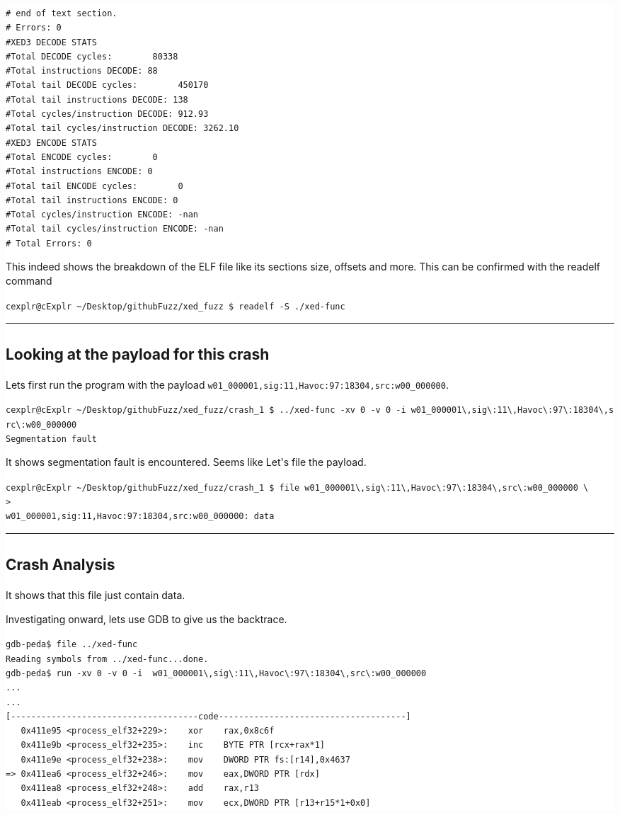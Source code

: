 ```
# end of text section.
# Errors: 0
#XED3 DECODE STATS
#Total DECODE cycles:        80338
#Total instructions DECODE: 88
#Total tail DECODE cycles:        450170
#Total tail instructions DECODE: 138
#Total cycles/instruction DECODE: 912.93
#Total tail cycles/instruction DECODE: 3262.10
#XED3 ENCODE STATS
#Total ENCODE cycles:        0
#Total instructions ENCODE: 0
#Total tail ENCODE cycles:        0
#Total tail instructions ENCODE: 0
#Total cycles/instruction ENCODE: -nan
#Total tail cycles/instruction ENCODE: -nan
# Total Errors: 0
```

This indeed shows the breakdown of the ELF file like its sections size, offsets and more. This can be confirmed with the readelf command

```
cexplr@cExplr ~/Desktop/githubFuzz/xed_fuzz $ readelf -S ./xed-func
```

---
## Looking at the payload for this crash

Lets first run the program with the payload `w01_000001,sig:11,Havoc:97:18304,src:w00_000000`.

```
cexplr@cExplr ~/Desktop/githubFuzz/xed_fuzz/crash_1 $ ../xed-func -xv 0 -v 0 -i w01_000001\,sig\:11\,Havoc\:97\:18304\,src\:w00_000000 
Segmentation fault
```

It shows segmentation fault is encountered. Seems like
Let's file the payload.

```
cexplr@cExplr ~/Desktop/githubFuzz/xed_fuzz/crash_1 $ file w01_000001\,sig\:11\,Havoc\:97\:18304\,src\:w00_000000 \
> 
w01_000001,sig:11,Havoc:97:18304,src:w00_000000: data
```

---
## Crash Analysis
It shows that this file just contain data.

Investigating onward, lets use GDB to give us the backtrace.

```
gdb-peda$ file ../xed-func
Reading symbols from ../xed-func...done.
gdb-peda$ run -xv 0 -v 0 -i  w01_000001\,sig\:11\,Havoc\:97\:18304\,src\:w00_000000
...
...
[-------------------------------------code-------------------------------------]
   0x411e95 <process_elf32+229>:	xor    rax,0x8c6f
   0x411e9b <process_elf32+235>:	inc    BYTE PTR [rcx+rax*1]
   0x411e9e <process_elf32+238>:	mov    DWORD PTR fs:[r14],0x4637
=> 0x411ea6 <process_elf32+246>:	mov    eax,DWORD PTR [rdx]
   0x411ea8 <process_elf32+248>:	add    rax,r13
   0x411eab <process_elf32+251>:	mov    ecx,DWORD PTR [r13+r15*1+0x0]
```